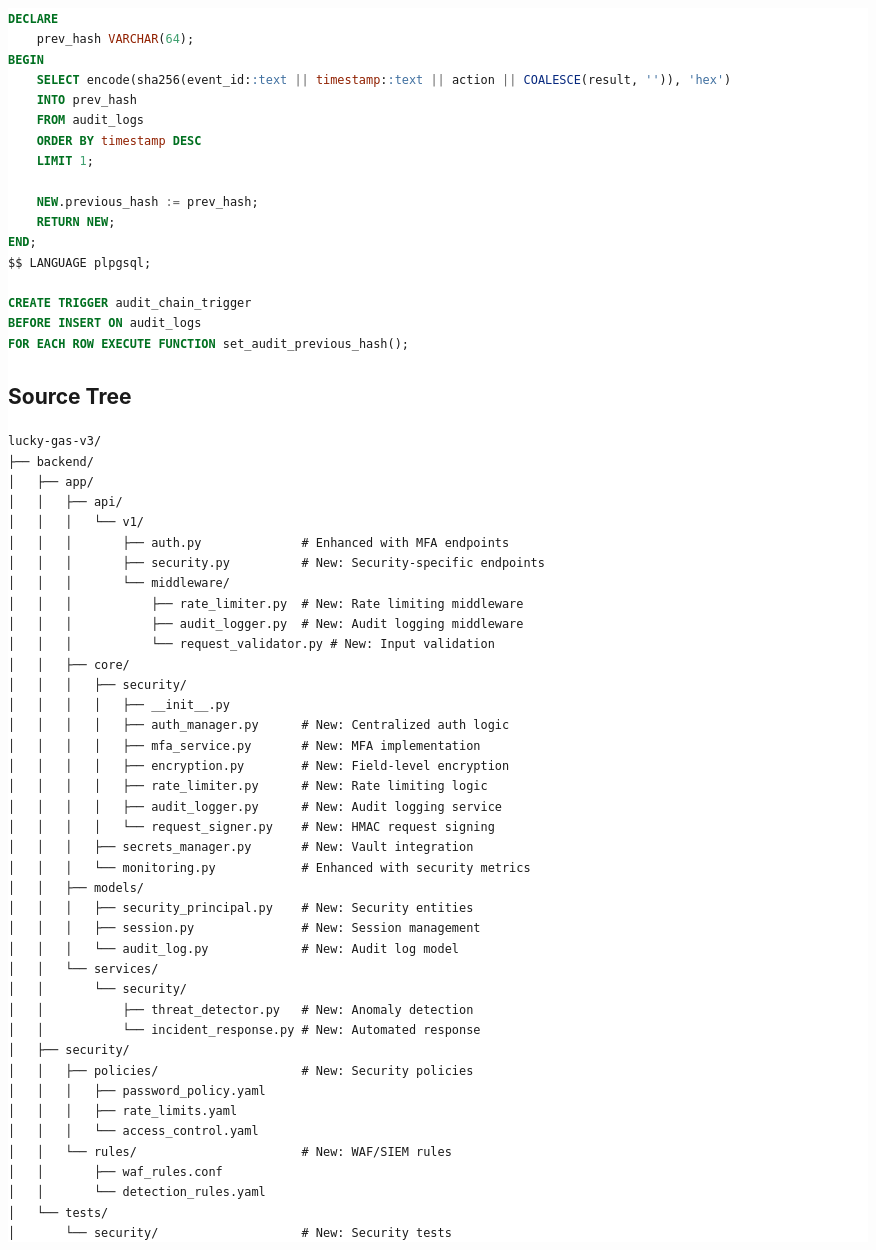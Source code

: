 ```sql
DECLARE
    prev_hash VARCHAR(64);
BEGIN
    SELECT encode(sha256(event_id::text || timestamp::text || action || COALESCE(result, '')), 'hex')
    INTO prev_hash
    FROM audit_logs
    ORDER BY timestamp DESC
    LIMIT 1;
    
    NEW.previous_hash := prev_hash;
    RETURN NEW;
END;
$$ LANGUAGE plpgsql;

CREATE TRIGGER audit_chain_trigger
BEFORE INSERT ON audit_logs
FOR EACH ROW EXECUTE FUNCTION set_audit_previous_hash();
```

## Source Tree

```plaintext
lucky-gas-v3/
├── backend/
│   ├── app/
│   │   ├── api/
│   │   │   └── v1/
│   │   │       ├── auth.py              # Enhanced with MFA endpoints
│   │   │       ├── security.py          # New: Security-specific endpoints
│   │   │       └── middleware/
│   │   │           ├── rate_limiter.py  # New: Rate limiting middleware
│   │   │           ├── audit_logger.py  # New: Audit logging middleware
│   │   │           └── request_validator.py # New: Input validation
│   │   ├── core/
│   │   │   ├── security/
│   │   │   │   ├── __init__.py
│   │   │   │   ├── auth_manager.py      # New: Centralized auth logic
│   │   │   │   ├── mfa_service.py       # New: MFA implementation
│   │   │   │   ├── encryption.py        # New: Field-level encryption
│   │   │   │   ├── rate_limiter.py      # New: Rate limiting logic
│   │   │   │   ├── audit_logger.py      # New: Audit logging service
│   │   │   │   └── request_signer.py    # New: HMAC request signing
│   │   │   ├── secrets_manager.py       # New: Vault integration
│   │   │   └── monitoring.py            # Enhanced with security metrics
│   │   ├── models/
│   │   │   ├── security_principal.py    # New: Security entities
│   │   │   ├── session.py               # New: Session management
│   │   │   └── audit_log.py             # New: Audit log model
│   │   └── services/
│   │       └── security/
│   │           ├── threat_detector.py   # New: Anomaly detection
│   │           └── incident_response.py # New: Automated response
│   ├── security/
│   │   ├── policies/                    # New: Security policies
│   │   │   ├── password_policy.yaml
│   │   │   ├── rate_limits.yaml
│   │   │   └── access_control.yaml
│   │   └── rules/                       # New: WAF/SIEM rules
│   │       ├── waf_rules.conf
│   │       └── detection_rules.yaml
│   └── tests/
│       └── security/                    # New: Security tests
```